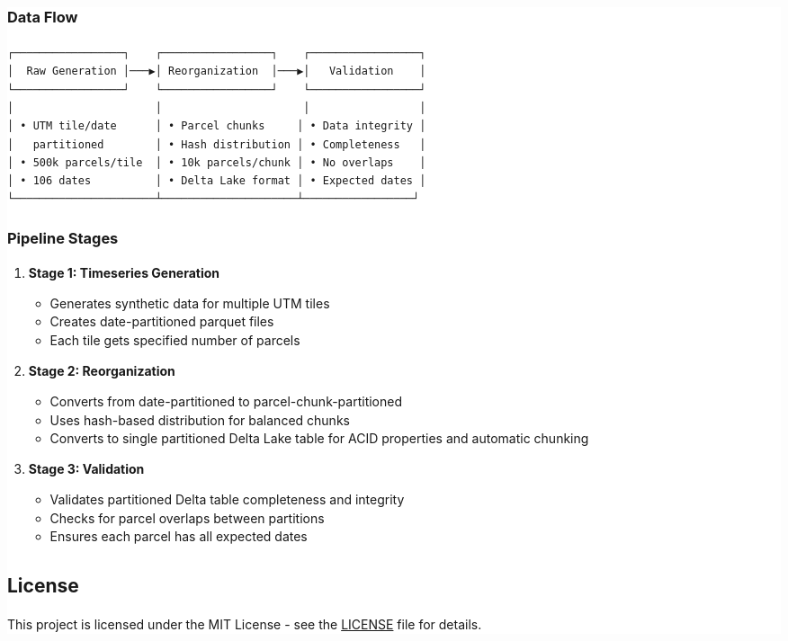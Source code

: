 ### Data Flow

```
┌─────────────────┐    ┌─────────────────┐    ┌─────────────────┐
│  Raw Generation │───▶│ Reorganization  │───▶│   Validation    │
└─────────────────┘    └─────────────────┘    └─────────────────┘
│                      │                      │                 │
│ • UTM tile/date      │ • Parcel chunks     │ • Data integrity │
│   partitioned        │ • Hash distribution │ • Completeness   │
│ • 500k parcels/tile  │ • 10k parcels/chunk │ • No overlaps    │
│ • 106 dates          │ • Delta Lake format │ • Expected dates │
└──────────────────────┴─────────────────────┴─────────────────┘
```

### Pipeline Stages

1. **Stage 1: Timeseries Generation**
   - Generates synthetic data for multiple UTM tiles
   - Creates date-partitioned parquet files
   - Each tile gets specified number of parcels

2. **Stage 2: Reorganization**
   - Converts from date-partitioned to parcel-chunk-partitioned
   - Uses hash-based distribution for balanced chunks
   - Converts to single partitioned Delta Lake table for ACID properties and automatic chunking

3. **Stage 3: Validation**
   - Validates partitioned Delta table completeness and integrity
   - Checks for parcel overlaps between partitions
   - Ensures each parcel has all expected dates

## License

This project is licensed under the MIT License - see the [LICENSE](LICENSE) file for details.
